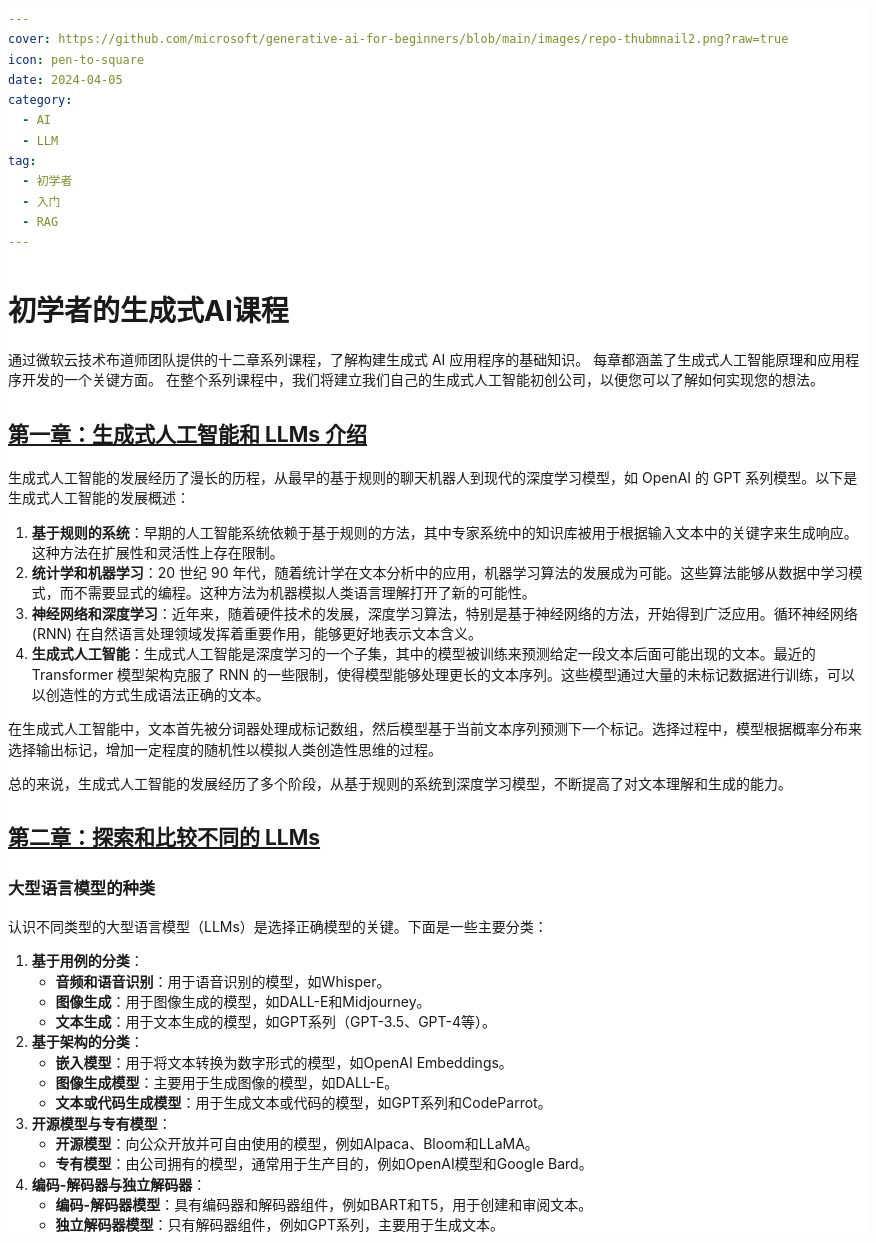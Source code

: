 ```yaml
---
cover: https://github.com/microsoft/generative-ai-for-beginners/blob/main/images/repo-thubmnail2.png?raw=true
icon: pen-to-square
date: 2024-04-05
category:
  - AI
  - LLM
tag:
  - 初学者
  - 入门
  - RAG
---
```


# 初学者的生成式AI课程

通过微软云技术布道师团队提供的十二章系列课程，了解构建生成式 AI 应用程序的基础知识。 每章都涵盖了生成式人工智能原理和应用程序开发的一个关键方面。 在整个系列课程中，我们将建立我们自己的生成式人工智能初创公司，以便您可以了解如何实现您的想法。



## [第一章：生成式人工智能和 LLMs 介绍](https://microsoft.github.io/generative-ai-for-beginners/#/01-introduction-to-genai/translations/cn/README?wt.mc_id=academic-105485-koreyst&id=第一章-生成式人工智能和-llms-介绍)

生成式人工智能的发展经历了漫长的历程，从最早的基于规则的聊天机器人到现代的深度学习模型，如 OpenAI 的 GPT 系列模型。以下是生成式人工智能的发展概述：

1. **基于规则的系统**：早期的人工智能系统依赖于基于规则的方法，其中专家系统中的知识库被用于根据输入文本中的关键字来生成响应。这种方法在扩展性和灵活性上存在限制。
2. **统计学和机器学习**：20 世纪 90 年代，随着统计学在文本分析中的应用，机器学习算法的发展成为可能。这些算法能够从数据中学习模式，而不需要显式的编程。这种方法为机器模拟人类语言理解打开了新的可能性。
3. **神经网络和深度学习**：近年来，随着硬件技术的发展，深度学习算法，特别是基于神经网络的方法，开始得到广泛应用。循环神经网络 (RNN) 在自然语言处理领域发挥着重要作用，能够更好地表示文本含义。
4. **生成式人工智能**：生成式人工智能是深度学习的一个子集，其中的模型被训练来预测给定一段文本后面可能出现的文本。最近的 Transformer 模型架构克服了 RNN 的一些限制，使得模型能够处理更长的文本序列。这些模型通过大量的未标记数据进行训练，可以以创造性的方式生成语法正确的文本。

在生成式人工智能中，文本首先被分词器处理成标记数组，然后模型基于当前文本序列预测下一个标记。选择过程中，模型根据概率分布来选择输出标记，增加一定程度的随机性以模拟人类创造性思维的过程。

总的来说，生成式人工智能的发展经历了多个阶段，从基于规则的系统到深度学习模型，不断提高了对文本理解和生成的能力。

## [第二章：探索和比较不同的 LLMs](https://microsoft.github.io/generative-ai-for-beginners/#/02-exploring-and-comparing-different-llms/translations/cn/README?wt.mc_id=academic-105485-koreyst&id=第二章-探索和比较不同的-llms)

### 大型语言模型的种类

认识不同类型的大型语言模型（LLMs）是选择正确模型的关键。下面是一些主要分类：

1. **基于用例的分类**：
   - **音频和语音识别**：用于语音识别的模型，如Whisper。
   - **图像生成**：用于图像生成的模型，如DALL-E和Midjourney。
   - **文本生成**：用于文本生成的模型，如GPT系列（GPT-3.5、GPT-4等）。
2. **基于架构的分类**：
   - **嵌入模型**：用于将文本转换为数字形式的模型，如OpenAI Embeddings。
   - **图像生成模型**：主要用于生成图像的模型，如DALL-E。
   - **文本或代码生成模型**：用于生成文本或代码的模型，如GPT系列和CodeParrot。
3. **开源模型与专有模型**：
   - **开源模型**：向公众开放并可自由使用的模型，例如Alpaca、Bloom和LLaMA。
   - **专有模型**：由公司拥有的模型，通常用于生产目的，例如OpenAI模型和Google Bard。
4. **编码-解码器与独立解码器**：
   - **编码-解码器模型**：具有编码器和解码器组件，例如BART和T5，用于创建和审阅文本。
   - **独立解码器模型**：只有解码器组件，例如GPT系列，主要用于生成文本。